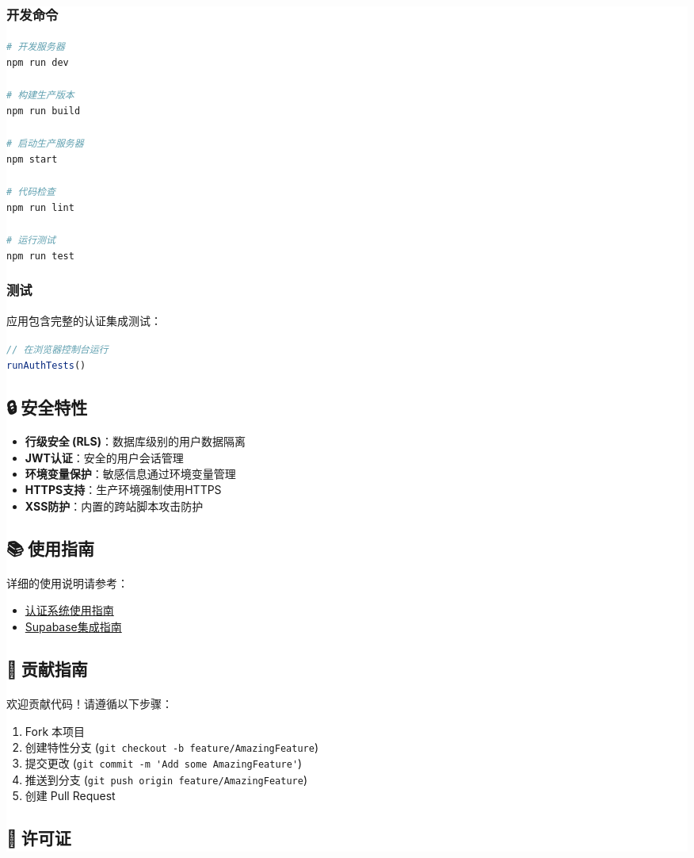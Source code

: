 ### 开发命令

```bash
# 开发服务器
npm run dev

# 构建生产版本
npm run build

# 启动生产服务器
npm start

# 代码检查
npm run lint

# 运行测试
npm run test
```

### 测试

应用包含完整的认证集成测试：

```javascript
// 在浏览器控制台运行
runAuthTests()
```

## 🔒 安全特性

- **行级安全 (RLS)**：数据库级别的用户数据隔离
- **JWT认证**：安全的用户会话管理
- **环境变量保护**：敏感信息通过环境变量管理
- **HTTPS支持**：生产环境强制使用HTTPS
- **XSS防护**：内置的跨站脚本攻击防护

## 📚 使用指南

详细的使用说明请参考：
- [认证系统使用指南](./AUTHENTICATION_GUIDE.md)
- [Supabase集成指南](./SUPABASE-INTEGRATION-GUIDE.md)

## 🤝 贡献指南

欢迎贡献代码！请遵循以下步骤：

1. Fork 本项目
2. 创建特性分支 (`git checkout -b feature/AmazingFeature`)
3. 提交更改 (`git commit -m 'Add some AmazingFeature'`)
4. 推送到分支 (`git push origin feature/AmazingFeature`)
5. 创建 Pull Request

## 📄 许可证
